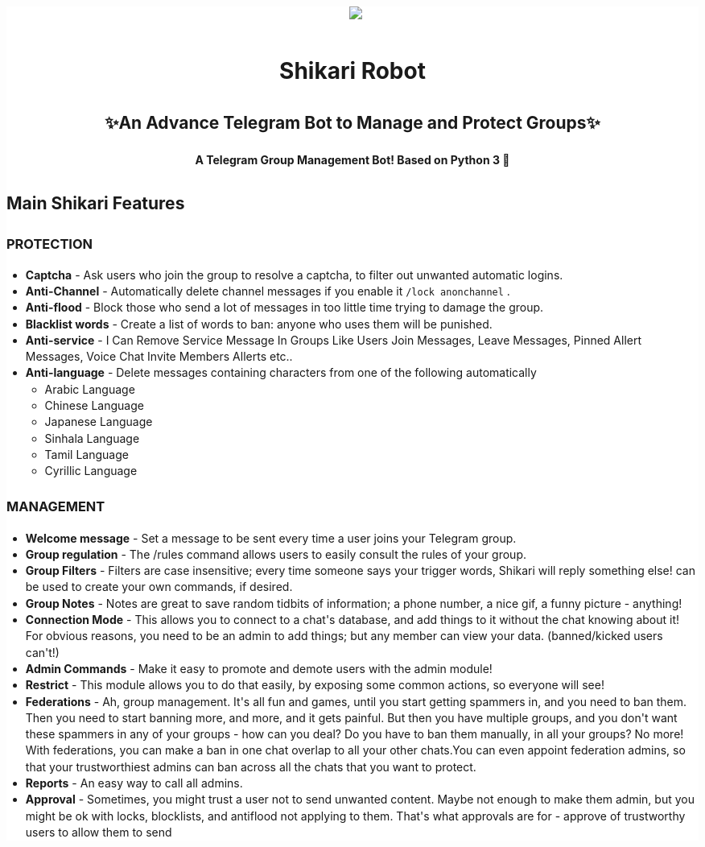 <p align="center">
      <img style="width:100%"  src="https://telegra.ph/file/e3ef1e11030e1297061d6.jpg"></p>
<h1 align="center"><b>Shikari Robot</b></h1>
<h2 align="center"><b>✨An Advance Telegram Bot to Manage and Protect Groups✨</b></h2>
<h4 align="center">A Telegram Group Management Bot! Based on Python 3 🧘</h4>

## Main Shikari Features
### PROTECTION 
  * **Captcha** - Ask users who join the group to resolve a captcha, to filter out unwanted automatic logins.
  * **Anti-Channel** - Automatically delete channel messages if you enable it `/lock anonchannel` .
  * **Anti-flood** - Block those who send a lot of messages in too little time trying to damage the group.
  * **Blacklist words** - Create a list of words to ban: anyone who uses them will be punished.
  * **Anti-service** - I Can Remove Service Message In Groups Like Users Join Messages, Leave Messages, Pinned Allert Messages, Voice Chat Invite Members Allerts etc..
  * **Anti-language** - Delete messages containing characters from one of the following automatically
       * Arabic Language
       * Chinese Language
       * Japanese Language
       * Sinhala Language
       * Tamil Language
       * Cyrillic Language

 ### MANAGEMENT  
   * **Welcome message** - Set a message to be sent every time a user joins your Telegram group.
   * **Group regulation** - The /rules command allows users to easily consult the rules of your group.
   * **Group Filters** - Filters are case insensitive; every time someone says your trigger words, Shikari will reply something else! can be used to create your own commands, if desired.
   * **Group Notes** - Notes are great to save random tidbits of information; a phone number, a nice gif, a funny picture - anything!
   * **Connection Mode** - This allows you to connect to a chat's database, and add things to it without the chat knowing about it! For obvious reasons, you need to be an admin to add things; but any member can view your data. (banned/kicked users can't!)
   * **Admin Commands** - Make it easy to promote and demote users with the admin module!
   * **Restrict** - This module allows you to do that easily, by exposing some common actions, so everyone will see!
   * **Federations** - Ah, group management. It's all fun and games, until you start getting spammers in, and you need to ban them. Then you need to start banning more, and more, and it gets painful. But then you have multiple groups, and you don't want these spammers in any of your groups - how can you deal? Do you have to ban them manually, in all your groups? No more! With federations, you can make a ban in one chat overlap to all your other chats.You can even appoint federation admins, so that your trustworthiest admins can ban across all the chats that you want to protect.
   * **Reports** - An easy way to call all admins.
   * **Approval** - Sometimes, you might trust a user not to send unwanted content.
Maybe not enough to make them admin, but you might be ok with locks, blocklists, and antiflood not applying to them.
That's what approvals are for - approve of trustworthy users to allow them to send 
